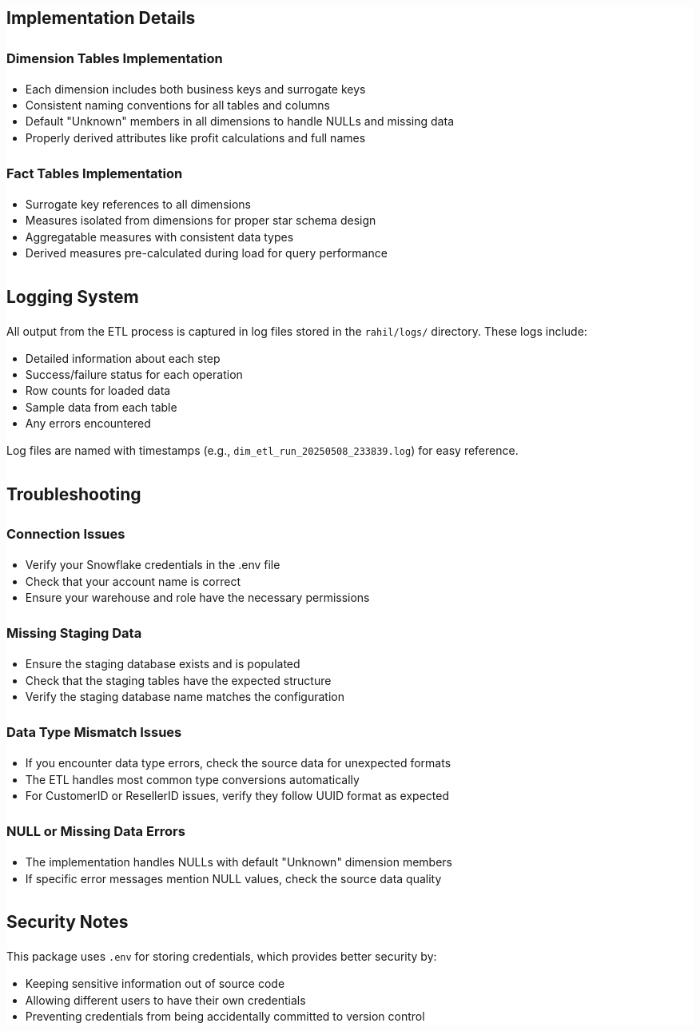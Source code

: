 ## Implementation Details

### Dimension Tables Implementation
- Each dimension includes both business keys and surrogate keys
- Consistent naming conventions for all tables and columns
- Default "Unknown" members in all dimensions to handle NULLs and missing data
- Properly derived attributes like profit calculations and full names

### Fact Tables Implementation
- Surrogate key references to all dimensions
- Measures isolated from dimensions for proper star schema design
- Aggregatable measures with consistent data types
- Derived measures pre-calculated during load for query performance

## Logging System

All output from the ETL process is captured in log files stored in the `rahil/logs/` directory. These logs include:
- Detailed information about each step
- Success/failure status for each operation
- Row counts for loaded data
- Sample data from each table
- Any errors encountered

Log files are named with timestamps (e.g., `dim_etl_run_20250508_233839.log`) for easy reference.

## Troubleshooting

### Connection Issues
- Verify your Snowflake credentials in the .env file
- Check that your account name is correct
- Ensure your warehouse and role have the necessary permissions

### Missing Staging Data
- Ensure the staging database exists and is populated
- Check that the staging tables have the expected structure
- Verify the staging database name matches the configuration

### Data Type Mismatch Issues
- If you encounter data type errors, check the source data for unexpected formats
- The ETL handles most common type conversions automatically
- For CustomerID or ResellerID issues, verify they follow UUID format as expected

### NULL or Missing Data Errors
- The implementation handles NULLs with default "Unknown" dimension members
- If specific error messages mention NULL values, check the source data quality

## Security Notes

This package uses `.env` for storing credentials, which provides better security by:
- Keeping sensitive information out of source code
- Allowing different users to have their own credentials
- Preventing credentials from being accidentally committed to version control 